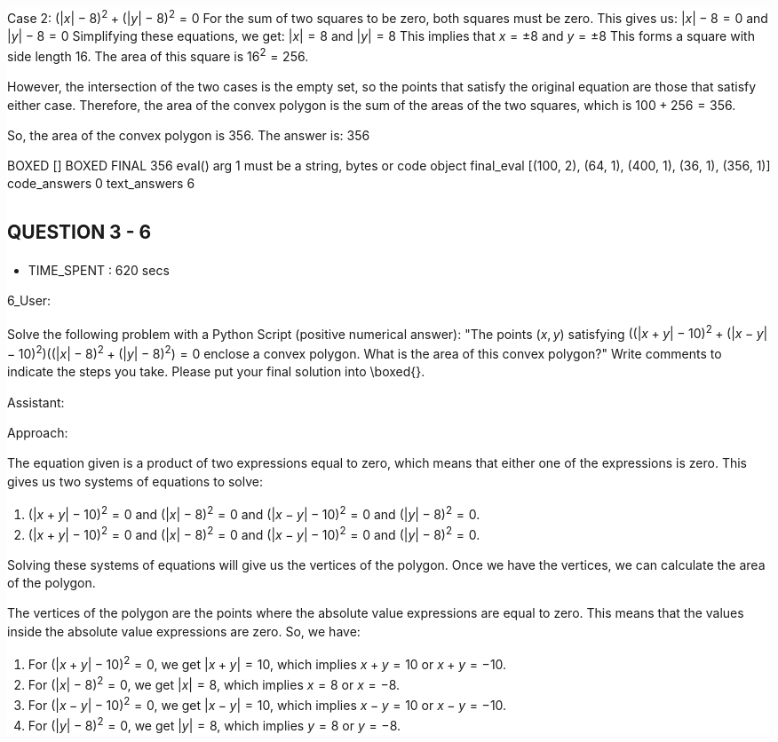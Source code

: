 Case 2: $(\vert x \vert - 8)^2 + ( \vert y \vert - 8)^2 = 0$
For the sum of two squares to be zero, both squares must be zero. This gives us:
$\vert x \vert - 8 = 0$ and $\vert y \vert - 8 = 0$
Simplifying these equations, we get:
$\vert x \vert = 8$ and $\vert y \vert = 8$
This implies that $x = \pm 8$ and $y = \pm 8$
This forms a square with side length 16. The area of this square is $16^2 = 256$.

However, the intersection of the two cases is the empty set, so the points that satisfy the original equation are those that satisfy either case. Therefore, the area of the convex polygon is the sum of the areas of the two squares, which is $100 + 256 = 356$.

So, the area of the convex polygon is 356. The answer is: $356$

BOXED []
BOXED FINAL 356
eval() arg 1 must be a string, bytes or code object final_eval
[(100, 2), (64, 1), (400, 1), (36, 1), (356, 1)]
code_answers 0 text_answers 6



## QUESTION 3 - 6 
- TIME_SPENT : 620 secs

6_User:

Solve the following problem with a Python Script (positive numerical answer):
"The points $\left(x, y\right)$ satisfying $((\vert x + y \vert - 10)^2 + ( \vert x - y \vert - 10)^2)((\vert x \vert - 8)^2 + ( \vert y \vert - 8)^2) = 0$ enclose a convex polygon. What is the area of this convex polygon?"
Write comments to indicate the steps you take. Please put your final solution into \boxed{}.

Assistant:

Approach:


The equation given is a product of two expressions equal to zero, which means that either one of the expressions is zero. This gives us two systems of equations to solve:

1. $(\vert x + y \vert - 10)^2 = 0$ and $(\vert x \vert - 8)^2 = 0$ and $(\vert x - y \vert - 10)^2 = 0$ and $(\vert y \vert - 8)^2 = 0$.
2. $(\vert x + y \vert - 10)^2 = 0$ and $(\vert x \vert - 8)^2 = 0$ and $(\vert x - y \vert - 10)^2 = 0$ and $(\vert y \vert - 8)^2 = 0$.

Solving these systems of equations will give us the vertices of the polygon. Once we have the vertices, we can calculate the area of the polygon.

The vertices of the polygon are the points where the absolute value expressions are equal to zero. This means that the values inside the absolute value expressions are zero. So, we have:

1. For $(\vert x + y \vert - 10)^2 = 0$, we get $\vert x + y \vert = 10$, which implies $x + y = 10$ or $x + y = -10$.
2. For $(\vert x \vert - 8)^2 = 0$, we get $\vert x \vert = 8$, which implies $x = 8$ or $x = -8$.
3. For $(\vert x - y \vert - 10)^2 = 0$, we get $\vert x - y \vert = 10$, which implies $x - y = 10$ or $x - y = -10$.
4. For $(\vert y \vert - 8)^2 = 0$, we get $\vert y \vert = 8$, which implies $y = 8$ or $y = -8$.
